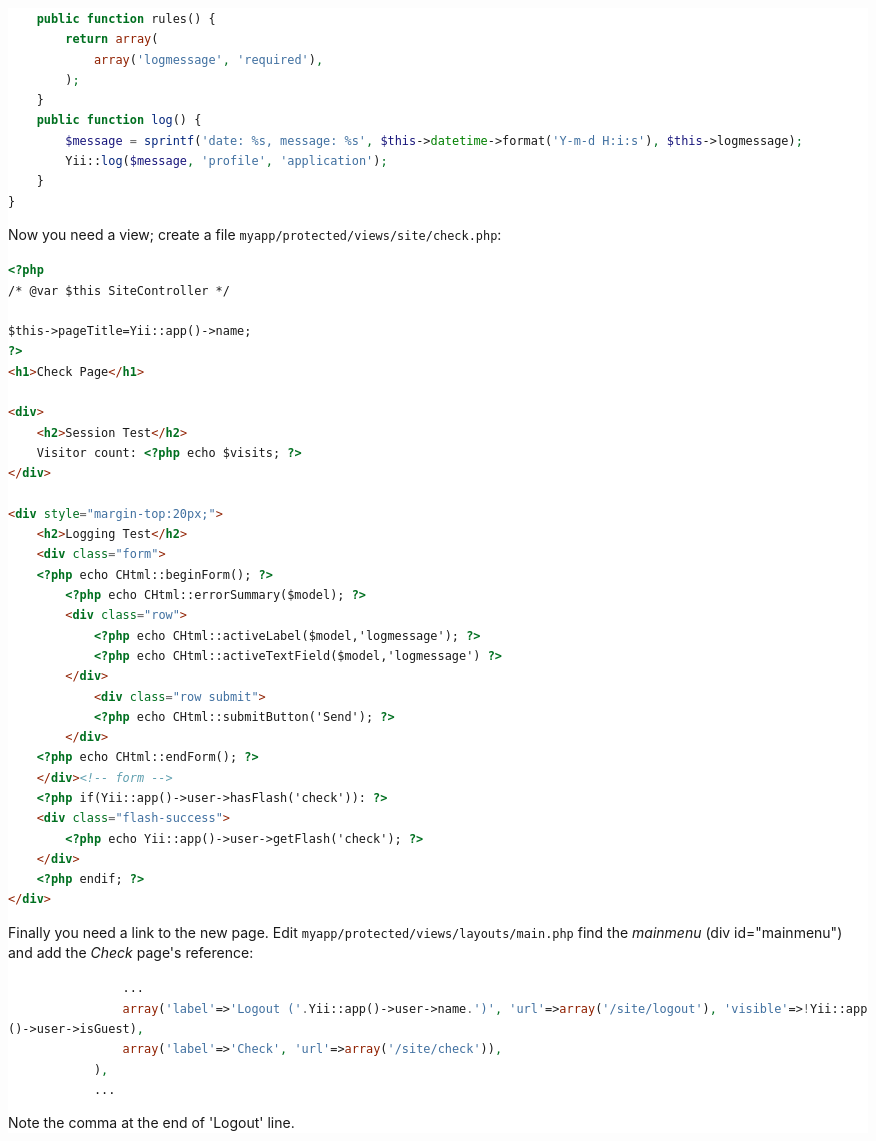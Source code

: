 ~~~php
    public function rules() {
        return array(
            array('logmessage', 'required'),
        );
    }
    public function log() {
        $message = sprintf('date: %s, message: %s', $this->datetime->format('Y-m-d H:i:s'), $this->logmessage);
        Yii::log($message, 'profile', 'application');
    }
}
~~~

Now you need a view; create a file `myapp/protected/views/site/check.php`:
~~~html
<?php
/* @var $this SiteController */

$this->pageTitle=Yii::app()->name;
?>
<h1>Check Page</h1>

<div>
    <h2>Session Test</h2>
    Visitor count: <?php echo $visits; ?>
</div>

<div style="margin-top:20px;">
    <h2>Logging Test</h2>
    <div class="form">
    <?php echo CHtml::beginForm(); ?>
        <?php echo CHtml::errorSummary($model); ?>
        <div class="row">
            <?php echo CHtml::activeLabel($model,'logmessage'); ?>
            <?php echo CHtml::activeTextField($model,'logmessage') ?>
        </div>
            <div class="row submit">
            <?php echo CHtml::submitButton('Send'); ?>
        </div>
    <?php echo CHtml::endForm(); ?>
    </div><!-- form -->
    <?php if(Yii::app()->user->hasFlash('check')): ?>
    <div class="flash-success">
        <?php echo Yii::app()->user->getFlash('check'); ?>
    </div>
    <?php endif; ?>
</div>
~~~

Finally you need a link to the new page. Edit `myapp/protected/views/layouts/main.php` find the _mainmenu_ (div id="mainmenu") and add the _Check_ page's reference:
~~~php
                ...
                array('label'=>'Logout ('.Yii::app()->user->name.')', 'url'=>array('/site/logout'), 'visible'=>!Yii::app()->user->isGuest),
                array('label'=>'Check', 'url'=>array('/site/check')),
            ),
            ...
~~~
Note the comma at the end of 'Logout' line.
